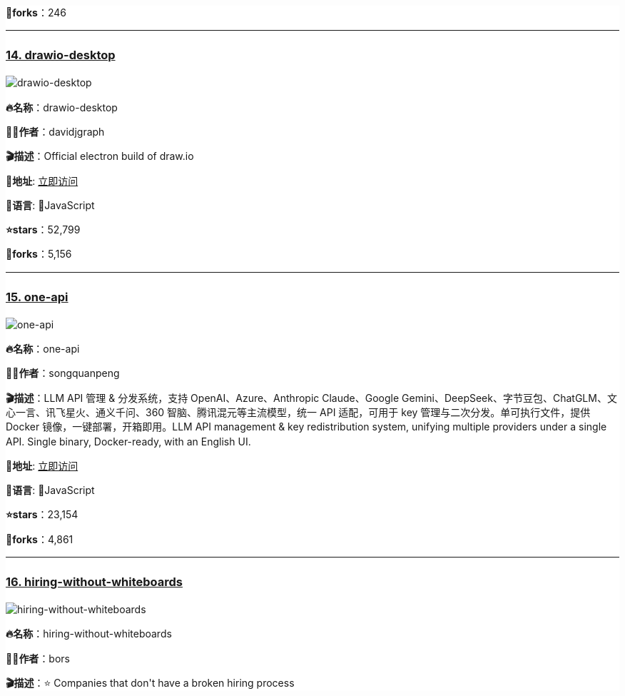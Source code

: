 **📍forks**：246 

--- 

### [14. drawio-desktop](https://github.com//jgraph/drawio-desktop) 

![drawio-desktop](https://s0.wp.com/mshots/v1/https://github.com//jgraph/drawio-desktop?w=600&h=450) 

**🔥名称**：drawio-desktop 

**🧑‍💻作者**：davidjgraph 

**🎬描述**：Official electron build of draw.io 

**🔗地址**: [立即访问](https://github.com//jgraph/drawio-desktop) 

**👀语言**: 🔺JavaScript 

**⭐stars**：52,799 

**📍forks**：5,156 

--- 

### [15. one-api](https://github.com//songquanpeng/one-api) 

![one-api](https://s0.wp.com/mshots/v1/https://github.com//songquanpeng/one-api?w=600&h=450) 

**🔥名称**：one-api 

**🧑‍💻作者**：songquanpeng 

**🎬描述**：LLM API 管理 & 分发系统，支持 OpenAI、Azure、Anthropic Claude、Google Gemini、DeepSeek、字节豆包、ChatGLM、文心一言、讯飞星火、通义千问、360 智脑、腾讯混元等主流模型，统一 API 适配，可用于 key 管理与二次分发。单可执行文件，提供 Docker 镜像，一键部署，开箱即用。LLM API management & key redistribution system, unifying multiple providers under a single API. Single binary, Docker-ready, with an English UI. 

**🔗地址**: [立即访问](https://github.com//songquanpeng/one-api) 

**👀语言**: 🔺JavaScript 

**⭐stars**：23,154 

**📍forks**：4,861 

--- 

### [16. hiring-without-whiteboards](https://github.com//poteto/hiring-without-whiteboards) 

![hiring-without-whiteboards](https://s0.wp.com/mshots/v1/https://github.com//poteto/hiring-without-whiteboards?w=600&h=450) 

**🔥名称**：hiring-without-whiteboards 

**🧑‍💻作者**：bors 

**🎬描述**：⭐️ Companies that don't have a broken hiring process 
